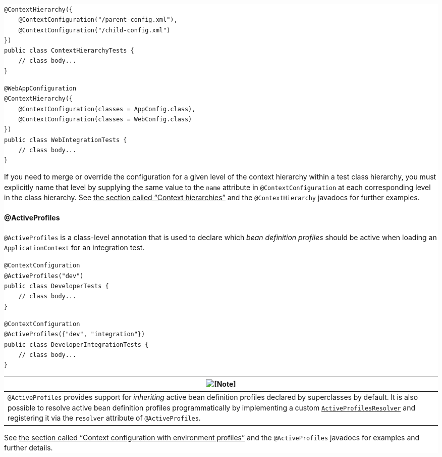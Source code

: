 ```
@ContextHierarchy({
	@ContextConfiguration("/parent-config.xml"),
	@ContextConfiguration("/child-config.xml")
})
public class ContextHierarchyTests {
	// class body...
}
```

```
@WebAppConfiguration
@ContextHierarchy({
	@ContextConfiguration(classes = AppConfig.class),
	@ContextConfiguration(classes = WebConfig.class)
})
public class WebIntegrationTests {
	// class body...
}
```

If you need to merge or override the configuration for a given level of the context hierarchy within a test class hierarchy, you must explicitly name that level by supplying the same value to the `name` attribute in `@ContextConfiguration` at each corresponding level in the class hierarchy. See [the section called “Context hierarchies”](http://docs.spring.io/spring/docs/5.0.0.M5/spring-framework-reference/htmlsingle/#testcontext-ctx-management-ctx-hierarchies) and the `@ContextHierarchy` javadocs for further examples.

#### @ActiveProfiles

`@ActiveProfiles` is a class-level annotation that is used to declare which *bean definition profiles* should be active when loading an `ApplicationContext` for an integration test.

```
@ContextConfiguration
@ActiveProfiles("dev")
public class DeveloperTests {
	// class body...
}
```

```
@ContextConfiguration
@ActiveProfiles({"dev", "integration"})
public class DeveloperIntegrationTests {
	// class body...
}
```

| ![[Note]](http://docs.spring.io/spring/docs/5.0.0.M5/spring-framework-reference/htmlsingle/images/note.png.pagespeed.ce.9zQ_1wVwzR.png) |
| ---------------------------------------- |
| `@ActiveProfiles` provides support for *inheriting* active bean definition profiles declared by superclasses by default. It is also possible to resolve active bean definition profiles programmatically by implementing a custom [`ActiveProfilesResolver`](http://docs.spring.io/spring/docs/5.0.0.M5/spring-framework-reference/htmlsingle/#testcontext-ctx-management-env-profiles-ActiveProfilesResolver) and registering it via the `resolver` attribute of `@ActiveProfiles`. |

See [the section called “Context configuration with environment profiles”](http://docs.spring.io/spring/docs/5.0.0.M5/spring-framework-reference/htmlsingle/#testcontext-ctx-management-env-profiles) and the `@ActiveProfiles` javadocs for examples and further details.
